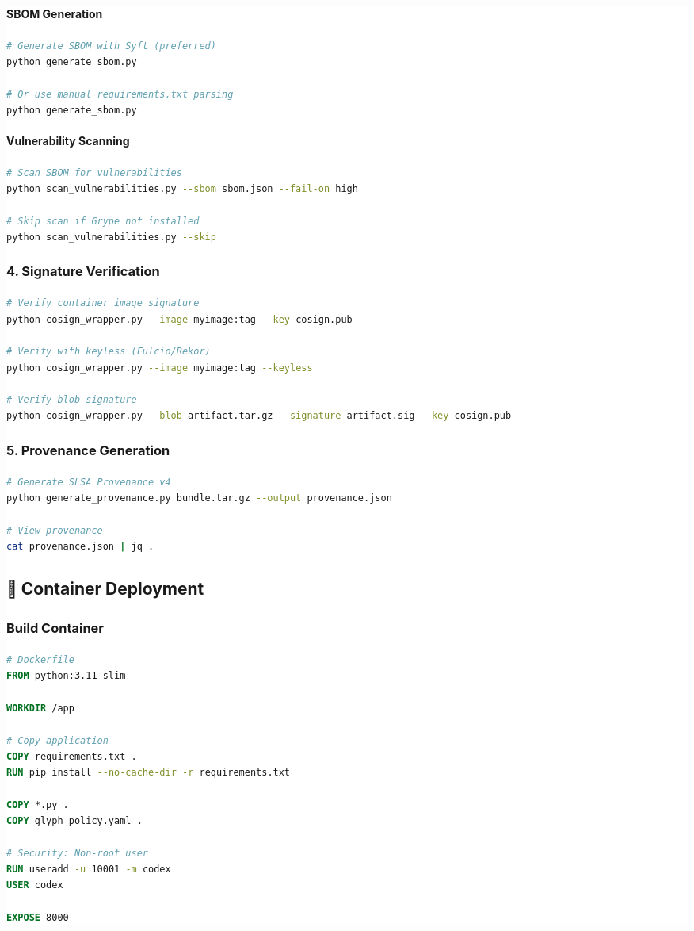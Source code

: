 #### SBOM Generation

```bash
# Generate SBOM with Syft (preferred)
python generate_sbom.py

# Or use manual requirements.txt parsing
python generate_sbom.py
```

#### Vulnerability Scanning

```bash
# Scan SBOM for vulnerabilities
python scan_vulnerabilities.py --sbom sbom.json --fail-on high

# Skip scan if Grype not installed
python scan_vulnerabilities.py --skip
```

### 4. Signature Verification

```bash
# Verify container image signature
python cosign_wrapper.py --image myimage:tag --key cosign.pub

# Verify with keyless (Fulcio/Rekor)
python cosign_wrapper.py --image myimage:tag --keyless

# Verify blob signature
python cosign_wrapper.py --blob artifact.tar.gz --signature artifact.sig --key cosign.pub
```

### 5. Provenance Generation

```bash
# Generate SLSA Provenance v4
python generate_provenance.py bundle.tar.gz --output provenance.json

# View provenance
cat provenance.json | jq .
```

## 🐳 Container Deployment

### Build Container

```dockerfile
# Dockerfile
FROM python:3.11-slim

WORKDIR /app

# Copy application
COPY requirements.txt .
RUN pip install --no-cache-dir -r requirements.txt

COPY *.py .
COPY glyph_policy.yaml .

# Security: Non-root user
RUN useradd -u 10001 -m codex
USER codex

EXPOSE 8000

```